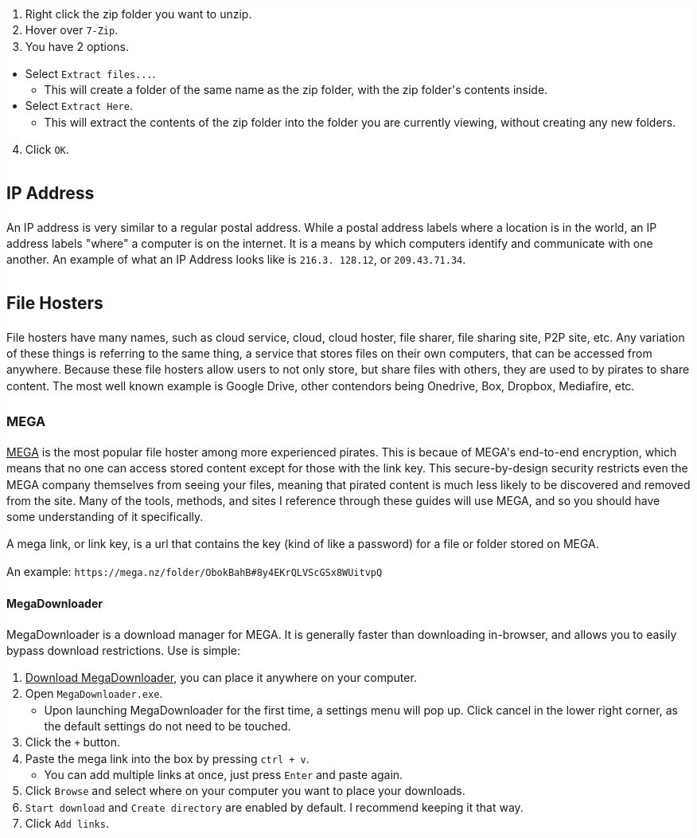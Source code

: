 1. Right click the zip folder you want to unzip.
2. Hover over ```7-Zip```.
3. You have 2 options.
  - Select ```Extract files...```.
    - This will create a folder of the same name as the zip folder, with the zip folder's contents inside.  
  - Select ```Extract Here```.
    - This will extract the contents of the zip folder into the folder you are currently viewing, without creating any new folders.
4. Click ```OK```.

## IP Address

An IP address is very similar to a regular postal address. While a postal address labels where a location is in the world, an IP address labels "where" a computer is on the internet. It is a means by which computers identify and communicate with one another. An example of what an IP Address looks like is ```216.3. 128.12```, or ```209.43.71.34```. 

## File Hosters

File hosters have many names, such as cloud service, cloud, cloud hoster, file sharer, file sharing site, P2P site, etc. Any variation of these things is referring to the same thing, a service that stores files on their own computers, that can be accessed from anywhere. Because these file hosters allow users to not only store, but share files with others, they are used to by pirates to share content. The most well known example is Google Drive, other contendors being Onedrive, Box, Dropbox, Mediafire, etc. 

### MEGA

[MEGA](https://mega.nz) is the most popular file hoster among more experienced pirates. This is becaue of MEGA's end-to-end encryption, which means that no one can access stored content except for those with the link key. This secure-by-design security restricts even the MEGA company themselves from seeing your files, meaning that pirated content is much less likely to be discovered and removed from the site. Many of the tools, methods, and sites I reference through these guides will use MEGA, and so you should have some understanding of it specifically. 

A mega link, or link key, is a url that contains the key (kind of like a password) for a file or folder stored on MEGA. 

An example: ```https://mega.nz/folder/ObokBahB#8y4EKrQLVScGSx8WUitvpQ``` 

#### MegaDownloader

MegaDownloader is a download manager for MEGA. It is generally faster than downloading in-browser, and allows you to easily bypass download restrictions. Use is simple:

1. [Download MegaDownloader](https://mega.nz/file/xBYXSKYI#VCIwix0sZIpdXD_kGW_uV0pvAmU6c2rsZrXM2lE1zQ4), you can place it anywhere on your computer.
2. Open ```MegaDownloader.exe```.
    - Upon launching MegaDownloader for the first time, a settings menu will pop up. Click cancel in the lower right corner, as the default settings do not need to be touched.
3. Click the ```+``` button.
4. Paste the mega link into the box by pressing ```ctrl + v```.
    - You can add multiple links at once, just press ```Enter``` and paste again.
5. Click ```Browse``` and select where on your computer you want to place your downloads.
6. ```Start download``` and ```Create directory``` are enabled by default. I recommend keeping it that way.
7. Click ```Add links```.
